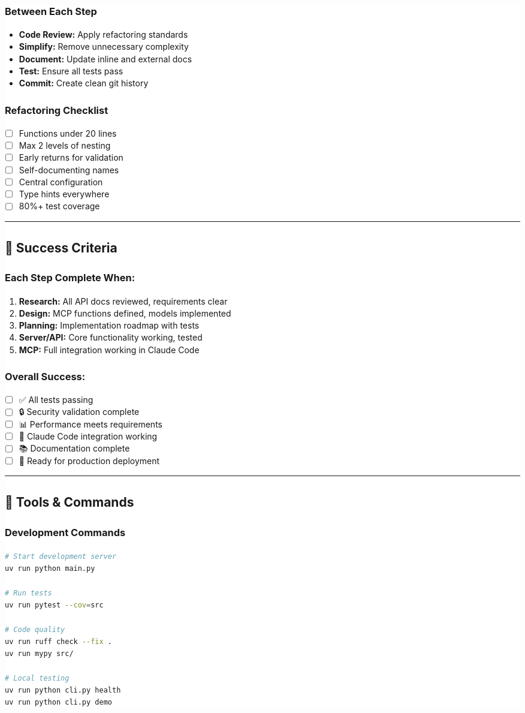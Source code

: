 ### Between Each Step
- **Code Review:** Apply refactoring standards
- **Simplify:** Remove unnecessary complexity
- **Document:** Update inline and external docs
- **Test:** Ensure all tests pass
- **Commit:** Create clean git history

### Refactoring Checklist
- [ ] Functions under 20 lines
- [ ] Max 2 levels of nesting
- [ ] Early returns for validation
- [ ] Self-documenting names
- [ ] Central configuration
- [ ] Type hints everywhere
- [ ] 80%+ test coverage

---

## 🎯 Success Criteria

### Each Step Complete When:
1. **Research:** All API docs reviewed, requirements clear
2. **Design:** MCP functions defined, models implemented
3. **Planning:** Implementation roadmap with tests
4. **Server/API:** Core functionality working, tested
5. **MCP:** Full integration working in Claude Code

### Overall Success:
- [ ] ✅ All tests passing
- [ ] 🔒 Security validation complete
- [ ] 📊 Performance meets requirements
- [ ] 🎯 Claude Code integration working
- [ ] 📚 Documentation complete
- [ ] 🚀 Ready for production deployment

---

## 🔧 Tools & Commands

### Development Commands
```bash
# Start development server
uv run python main.py

# Run tests
uv run pytest --cov=src

# Code quality
uv run ruff check --fix .
uv run mypy src/

# Local testing
uv run python cli.py health
uv run python cli.py demo
```
